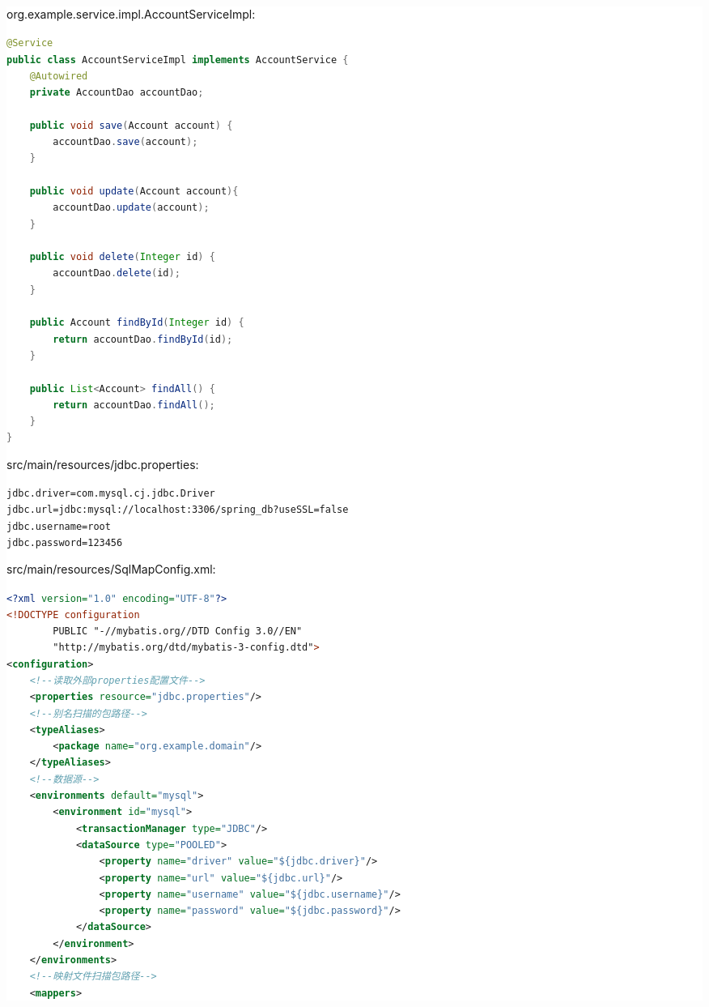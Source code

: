 org.example.service.impl.AccountServiceImpl:

```java
@Service
public class AccountServiceImpl implements AccountService {
    @Autowired
    private AccountDao accountDao;

    public void save(Account account) {
        accountDao.save(account);
    }

    public void update(Account account){
        accountDao.update(account);
    }

    public void delete(Integer id) {
        accountDao.delete(id);
    }

    public Account findById(Integer id) {
        return accountDao.findById(id);
    }

    public List<Account> findAll() {
        return accountDao.findAll();
    }
}
```

src/main/resources/jdbc.properties:

```properties
jdbc.driver=com.mysql.cj.jdbc.Driver
jdbc.url=jdbc:mysql://localhost:3306/spring_db?useSSL=false
jdbc.username=root
jdbc.password=123456
```

src/main/resources/SqlMapConfig.xml:

```xml
<?xml version="1.0" encoding="UTF-8"?>
<!DOCTYPE configuration
        PUBLIC "-//mybatis.org//DTD Config 3.0//EN"
        "http://mybatis.org/dtd/mybatis-3-config.dtd">
<configuration>
    <!--读取外部properties配置文件-->
    <properties resource="jdbc.properties"/>
    <!--别名扫描的包路径-->
    <typeAliases>
        <package name="org.example.domain"/>
    </typeAliases>
    <!--数据源-->
    <environments default="mysql">
        <environment id="mysql">
            <transactionManager type="JDBC"/>
            <dataSource type="POOLED">
                <property name="driver" value="${jdbc.driver}"/>
                <property name="url" value="${jdbc.url}"/>
                <property name="username" value="${jdbc.username}"/>
                <property name="password" value="${jdbc.password}"/>
            </dataSource>
        </environment>
    </environments>
    <!--映射文件扫描包路径-->
    <mappers>
```